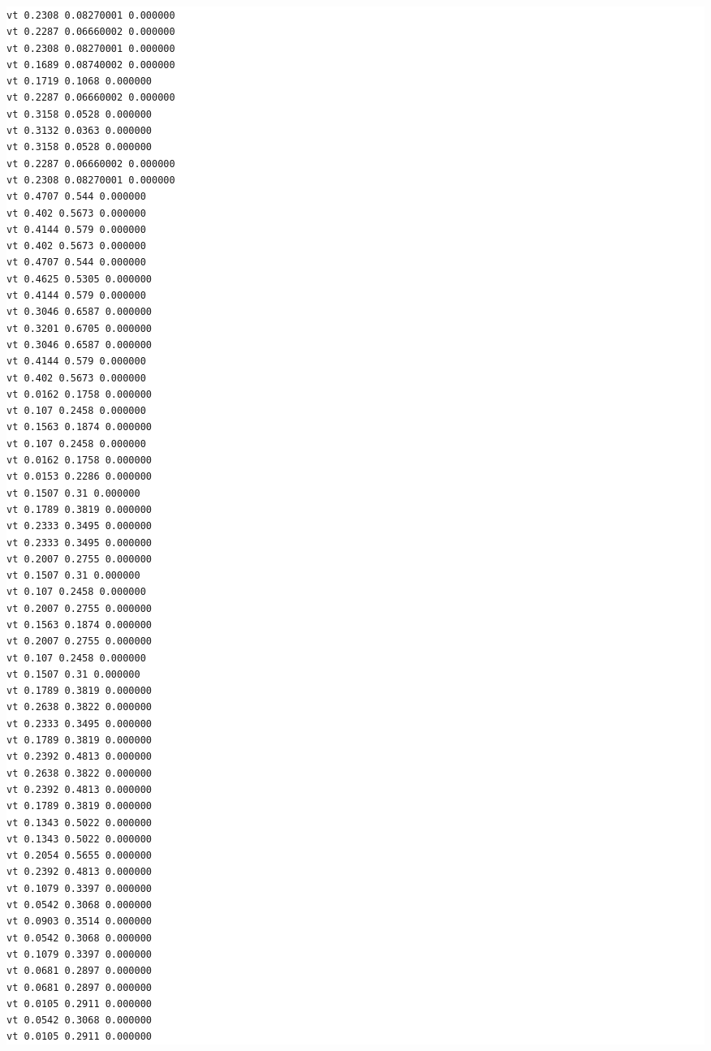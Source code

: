 ```
vt 0.2308 0.08270001 0.000000
vt 0.2287 0.06660002 0.000000
vt 0.2308 0.08270001 0.000000
vt 0.1689 0.08740002 0.000000
vt 0.1719 0.1068 0.000000
vt 0.2287 0.06660002 0.000000
vt 0.3158 0.0528 0.000000
vt 0.3132 0.0363 0.000000
vt 0.3158 0.0528 0.000000
vt 0.2287 0.06660002 0.000000
vt 0.2308 0.08270001 0.000000
vt 0.4707 0.544 0.000000
vt 0.402 0.5673 0.000000
vt 0.4144 0.579 0.000000
vt 0.402 0.5673 0.000000
vt 0.4707 0.544 0.000000
vt 0.4625 0.5305 0.000000
vt 0.4144 0.579 0.000000
vt 0.3046 0.6587 0.000000
vt 0.3201 0.6705 0.000000
vt 0.3046 0.6587 0.000000
vt 0.4144 0.579 0.000000
vt 0.402 0.5673 0.000000
vt 0.0162 0.1758 0.000000
vt 0.107 0.2458 0.000000
vt 0.1563 0.1874 0.000000
vt 0.107 0.2458 0.000000
vt 0.0162 0.1758 0.000000
vt 0.0153 0.2286 0.000000
vt 0.1507 0.31 0.000000
vt 0.1789 0.3819 0.000000
vt 0.2333 0.3495 0.000000
vt 0.2333 0.3495 0.000000
vt 0.2007 0.2755 0.000000
vt 0.1507 0.31 0.000000
vt 0.107 0.2458 0.000000
vt 0.2007 0.2755 0.000000
vt 0.1563 0.1874 0.000000
vt 0.2007 0.2755 0.000000
vt 0.107 0.2458 0.000000
vt 0.1507 0.31 0.000000
vt 0.1789 0.3819 0.000000
vt 0.2638 0.3822 0.000000
vt 0.2333 0.3495 0.000000
vt 0.1789 0.3819 0.000000
vt 0.2392 0.4813 0.000000
vt 0.2638 0.3822 0.000000
vt 0.2392 0.4813 0.000000
vt 0.1789 0.3819 0.000000
vt 0.1343 0.5022 0.000000
vt 0.1343 0.5022 0.000000
vt 0.2054 0.5655 0.000000
vt 0.2392 0.4813 0.000000
vt 0.1079 0.3397 0.000000
vt 0.0542 0.3068 0.000000
vt 0.0903 0.3514 0.000000
vt 0.0542 0.3068 0.000000
vt 0.1079 0.3397 0.000000
vt 0.0681 0.2897 0.000000
vt 0.0681 0.2897 0.000000
vt 0.0105 0.2911 0.000000
vt 0.0542 0.3068 0.000000
vt 0.0105 0.2911 0.000000
```